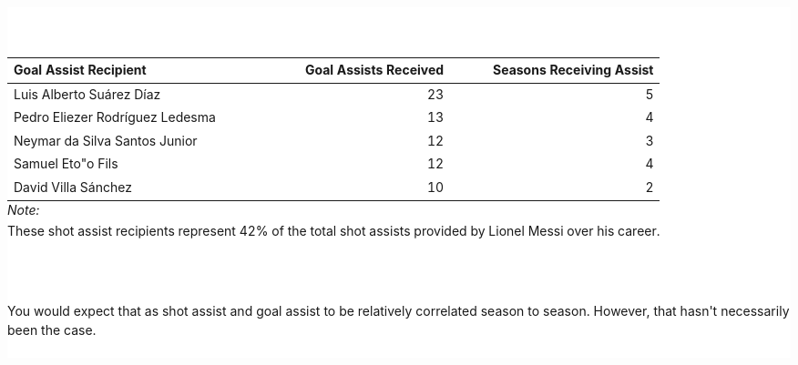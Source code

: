 <br>
<br>

<table class="table" style="width: auto !important; margin-left: auto; margin-right: auto;border-bottom: 0;">
 <thead>
  <tr>
   <th style="text-align:left;"> Goal Assist Recipient </th>
   <th style="text-align:right;"> Goal Assists Received </th>
   <th style="text-align:right;"> Seasons Receiving Assist </th>
  </tr>
 </thead>
<tbody>
  <tr>
   <td style="text-align:left;"> Luis Alberto Suárez Díaz </td>
   <td style="text-align:right;"> 23 </td>
   <td style="text-align:right;"> 5 </td>
  </tr>
  <tr>
   <td style="text-align:left;"> Pedro Eliezer Rodríguez Ledesma </td>
   <td style="text-align:right;"> 13 </td>
   <td style="text-align:right;"> 4 </td>
  </tr>
  <tr>
   <td style="text-align:left;"> Neymar da Silva Santos Junior </td>
   <td style="text-align:right;"> 12 </td>
   <td style="text-align:right;"> 3 </td>
  </tr>
  <tr>
   <td style="text-align:left;"> Samuel Eto"o Fils </td>
   <td style="text-align:right;"> 12 </td>
   <td style="text-align:right;"> 4 </td>
  </tr>
  <tr>
   <td style="text-align:left;"> David Villa Sánchez </td>
   <td style="text-align:right;"> 10 </td>
   <td style="text-align:right;"> 2 </td>
  </tr>
</tbody>
<tfoot>
<tr><td style="padding: 0; " colspan="100%"><span style="font-style: italic;">Note: </span></td></tr>
<tr><td style="padding: 0; " colspan="100%">
<sup></sup> These shot assist recipients represent 42% of the total shot assists provided by Lionel Messi over his career.</td></tr>
</tfoot>
</table>


<br>
<br>

You would expect that as shot assist and goal assist to be relatively correlated season to season. However, that hasn't necessarily been the case.
<br>
<br>

